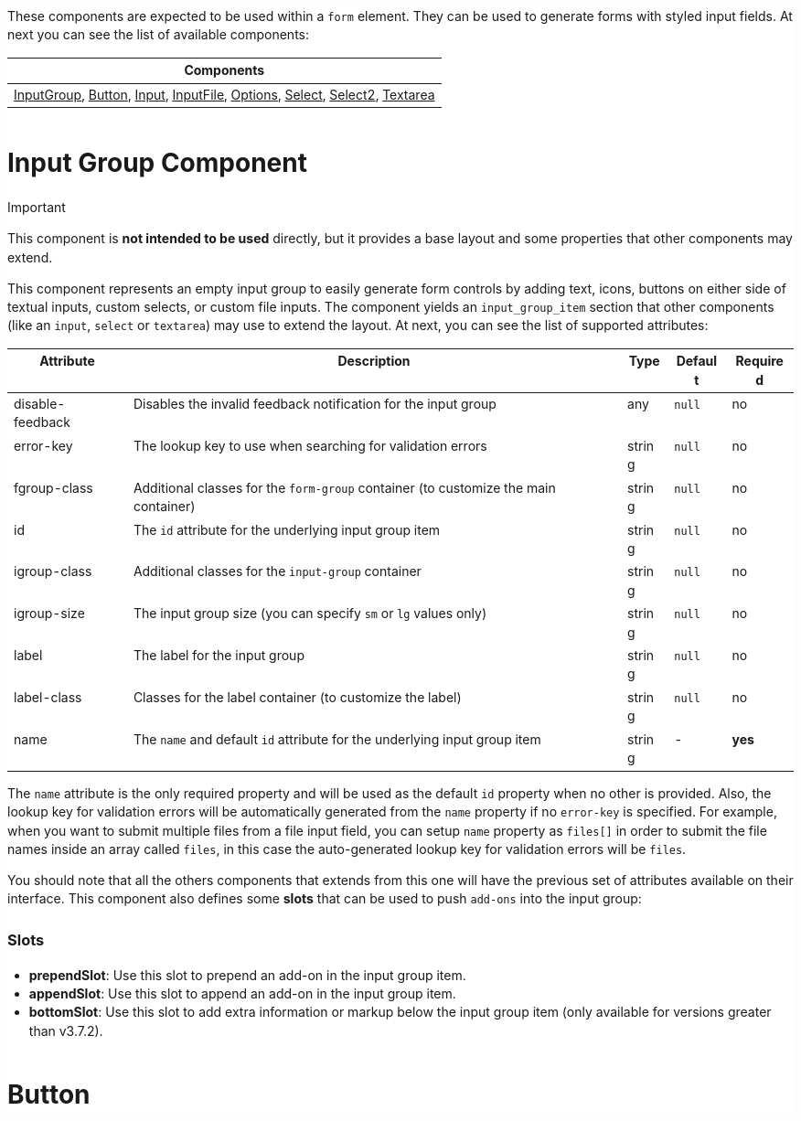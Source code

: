 These components are expected to be used within a `form` element. They can be used to generate forms with styled input fields. At next you can see the list of available components:

|Components
|-----------
| [InputGroup](#input-group-component), [Button](#button), [Input](#input), [InputFile](#inputfile), [Options](#options), [Select](#select), [Select2](#select2), [Textarea](#textarea)

# Input Group Component

> [!Important]
> This component is **not intended to be used** directly, but it provides a base layout and some properties that other components may extend.

This component represents an empty input group to easily generate form controls by adding text, icons, buttons on either side of textual inputs, custom selects, or custom file inputs. The component yields an `input_group_item` section that other components (like an `input`, `select` or `textarea`) may use to extend the layout. At next, you can see the list of supported attributes:

Attribute | Description | Type | Default | Required
----------|-------------|------|---------|---------
disable-feedback | Disables the invalid feedback notification for the input group | any | `null` | no
error-key | The lookup key to use when searching for validation errors | string | `null` | no
fgroup-class | Additional classes for the `form-group` container (to customize the main container) | string | `null` | no
id | The `id` attribute for the underlying input group item | string | `null` | no
igroup-class | Additional classes for the `input-group` container | string | `null` | no
igroup-size | The input group size (you can specify `sm` or `lg` values only) | string | `null` | no
label | The label for the input group | string | `null` | no
label-class | Classes for the label container (to customize the label) | string | `null` | no
name | The `name` and default `id` attribute for the underlying input group item | string | - | **yes**

The `name` attribute is the only required property and will be used as the default `id` property when no other is provided. Also, the lookup key for validation errors will be automatically generated from the `name` property if no `error-key` is specified. For example, when you want to submit multiple files from a file input field, you can setup `name` property as `files[]` in order to submit the file names inside an array called `files`, in this case the auto-generated lookup key for validation errors will be `files`.

You should note that all the others components that extends from this one will have the previous set of attributes available on their interface. This component also defines some **slots** that can be used to push `add-ons` into the input group:

### Slots

- **prependSlot**: Use this slot to prepend an add-on in the input group item.
- **appendSlot**: Use this slot to append an add-on in the input group item.
- **bottomSlot**: Use this slot to add extra information or markup below the input group item (only available for versions greater than <Badge type="tip">v3.7.2</Badge>).

# Button
